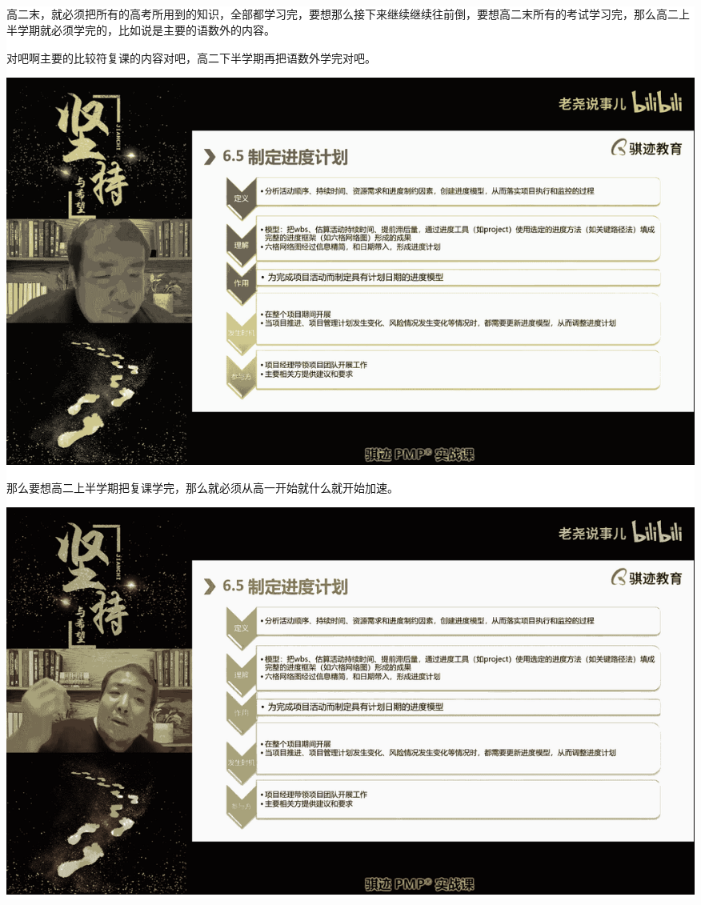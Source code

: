 高二末，就必须把所有的高考所用到的知识，全部都学习完，要想那么接下来继续继续往前倒，要想高二末所有的考试学习完，那么高二上半学期就必须学完的，比如说是主要的语数外的内容。

对吧啊主要的比较符复课的内容对吧，高二下半学期再把语数外学完对吧。

![](img/1ecf77b0b83eda53e677af39b7153095_25.png)

那么要想高二上半学期把复课学完，那么就必须从高一开始就什么就开始加速。

![](img/1ecf77b0b83eda53e677af39b7153095_27.png)
